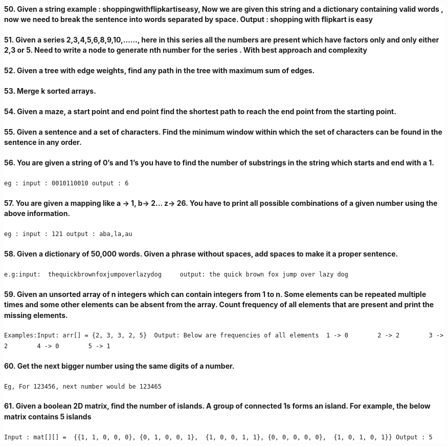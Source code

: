 #### 50. Given a string example : shoppingwithflipkartiseasy, Now we are given this string and a dictionary containing valid words , now we need to break the sentence into words separated by space. Output : shopping with flipkart is easy

#### 51. Given a series 2,3,4,5,6,8,9,10,……, here in this series all the numbers are present which have factors only and only either 2,3 or 5. Need to write a node to generate nth number for the series . With best approach and complexity

#### 52. Given a tree with edge weights, find any path in the tree with maximum sum of edges.

#### 53. Merge k sorted arrays.

#### 54. Given a maze, a start point and end point find the shortest path to reach the end point from the starting point.

#### 55. Given a sentence and a set of characters. Find the minimum window within which the set of characters can be found in the sentence in any order.

#### 56. You are given a string of 0’s and 1’s you have to find the number of substrings in the string which starts and end with a 1.
`eg : input : 0010110010 output : 6`

#### 57. You are given a mapping like a -> 1, b-> 2… z-> 26. You have to print all possible combinations of a given number using the above information.
`eg : input : 121 output : aba,la,au`

#### 58. Given a dictionary of 50,000 words. Given a phrase without spaces, add spaces to make it a proper sentence.
`e.g:input:  thequickbrownfoxjumpoverlazydog	
output: the quick brown fox jump over lazy dog`

#### 59. Given an unsorted array of n integers which can contain integers from 1 to n. Some elements can be repeated multiple times and some other elements can be absent from the array. Count frequency of all elements that are present and print the missing elements.
`Examples:Input: arr[] = {2, 3, 3, 2, 5} 
Output: Below are frequencies of all elements 
1 -> 0        2 -> 2        3 -> 2        4 -> 0        5 -> 1`

#### 60. Get the next bigger number using the same digits of a number.
`Eg, For 123456, next number would be 123465`

#### 61. Given a boolean 2D matrix, find the number of islands. A group of connected 1s forms an island. For example, the below matrix contains 5 islands
`Input : mat[][] = 
{{1, 1, 0, 0, 0},
 {0, 1, 0, 0, 1}, 
  {1, 0, 0, 1, 1},
  {0, 0, 0, 0, 0}, 
 {1, 0, 1, 0, 1}}
Output : 5`
